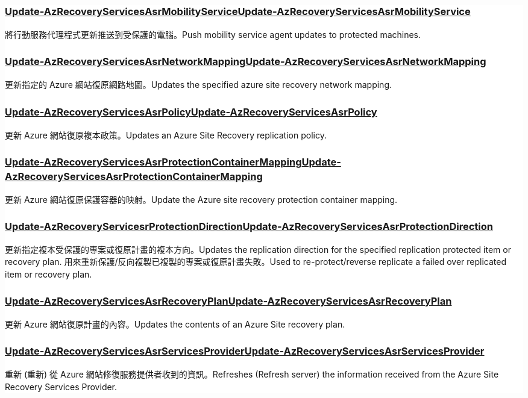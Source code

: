 ### [<span data-ttu-id="a4922-304">Update-AzRecoveryServicesAsrMobilityService</span><span class="sxs-lookup"><span data-stu-id="a4922-304">Update-AzRecoveryServicesAsrMobilityService</span></span>](Update-AzRecoveryServicesAsrMobilityService.md)
<span data-ttu-id="a4922-305">將行動服務代理程式更新推送到受保護的電腦。</span><span class="sxs-lookup"><span data-stu-id="a4922-305">Push mobility service agent updates to protected machines.</span></span>

### [<span data-ttu-id="a4922-306">Update-AzRecoveryServicesAsrNetworkMapping</span><span class="sxs-lookup"><span data-stu-id="a4922-306">Update-AzRecoveryServicesAsrNetworkMapping</span></span>](Update-AzRecoveryServicesAsrNetworkMapping.md)
<span data-ttu-id="a4922-307">更新指定的 Azure 網站復原網路地圖。</span><span class="sxs-lookup"><span data-stu-id="a4922-307">Updates the specified azure site recovery network mapping.</span></span>

### [<span data-ttu-id="a4922-308">Update-AzRecoveryServicesAsrPolicy</span><span class="sxs-lookup"><span data-stu-id="a4922-308">Update-AzRecoveryServicesAsrPolicy</span></span>](Update-AzRecoveryServicesAsrPolicy.md)
<span data-ttu-id="a4922-309">更新 Azure 網站復原複本政策。</span><span class="sxs-lookup"><span data-stu-id="a4922-309">Updates an Azure Site Recovery replication policy.</span></span>

### [<span data-ttu-id="a4922-310">Update-AzRecoveryServicesAsrProtectionContainerMapping</span><span class="sxs-lookup"><span data-stu-id="a4922-310">Update-AzRecoveryServicesAsrProtectionContainerMapping</span></span>](Update-AzRecoveryServicesAsrProtectionContainerMapping.md)
<span data-ttu-id="a4922-311">更新 Azure 網站復原保護容器的映射。</span><span class="sxs-lookup"><span data-stu-id="a4922-311">Update the Azure site recovery protection container mapping.</span></span>

### [<span data-ttu-id="a4922-312">Update-AzRecoveryServicesrProtectionDirection</span><span class="sxs-lookup"><span data-stu-id="a4922-312">Update-AzRecoveryServicesAsrProtectionDirection</span></span>](Update-AzRecoveryServicesAsrProtectionDirection.md)
<span data-ttu-id="a4922-313">更新指定複本受保護的專案或復原計畫的複本方向。</span><span class="sxs-lookup"><span data-stu-id="a4922-313">Updates the replication direction for the specified replication protected item or recovery plan.</span></span> <span data-ttu-id="a4922-314">用來重新保護/反向複製已複製的專案或復原計畫失敗。</span><span class="sxs-lookup"><span data-stu-id="a4922-314">Used to re-protect/reverse replicate a failed over replicated item or recovery plan.</span></span>

### [<span data-ttu-id="a4922-315">Update-AzRecoveryServicesAsrRecoveryPlan</span><span class="sxs-lookup"><span data-stu-id="a4922-315">Update-AzRecoveryServicesAsrRecoveryPlan</span></span>](Update-AzRecoveryServicesAsrRecoveryPlan.md)
<span data-ttu-id="a4922-316">更新 Azure 網站復原計畫的內容。</span><span class="sxs-lookup"><span data-stu-id="a4922-316">Updates the contents of an Azure Site recovery plan.</span></span>

### [<span data-ttu-id="a4922-317">Update-AzRecoveryServicesAsrServicesProvider</span><span class="sxs-lookup"><span data-stu-id="a4922-317">Update-AzRecoveryServicesAsrServicesProvider</span></span>](Update-AzRecoveryServicesAsrServicesProvider.md)
<span data-ttu-id="a4922-318">重新 (重新) 從 Azure 網站修復服務提供者收到的資訊。</span><span class="sxs-lookup"><span data-stu-id="a4922-318">Refreshes (Refresh server) the information received from the Azure Site Recovery Services Provider.</span></span>
